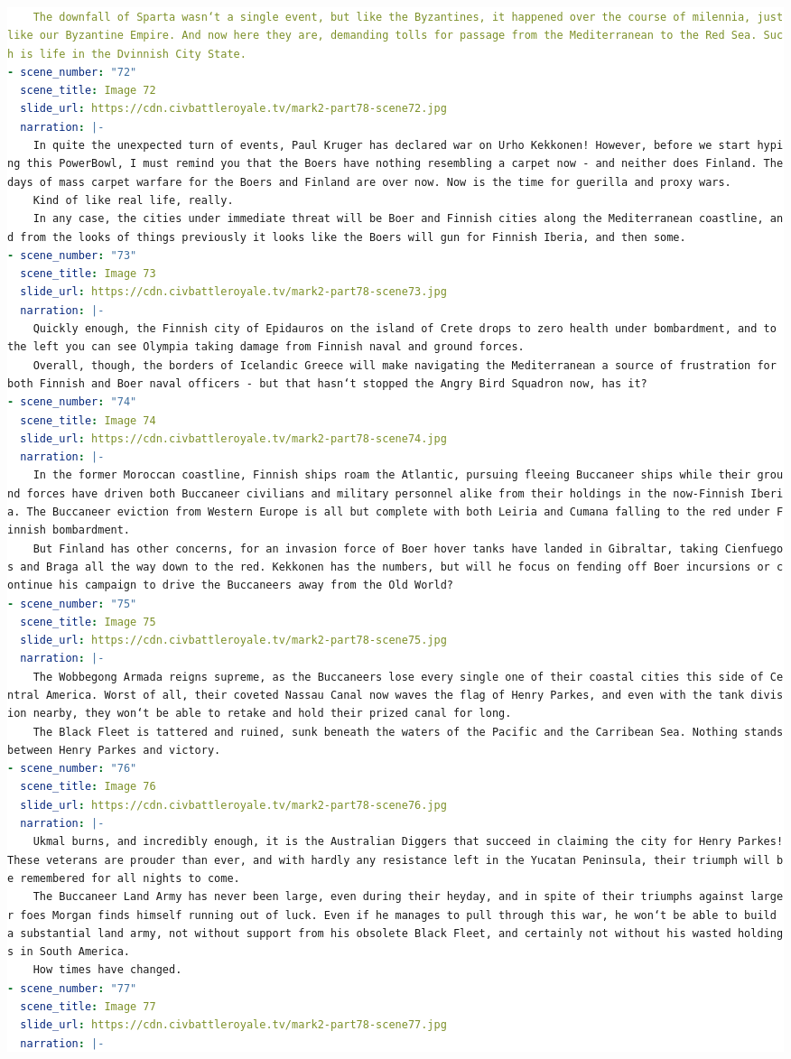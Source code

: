 ```yaml
    The downfall of Sparta wasn‘t a single event, but like the Byzantines, it happened over the course of milennia, just like our Byzantine Empire. And now here they are, demanding tolls for passage from the Mediterranean to the Red Sea. Such is life in the Dvinnish City State.
- scene_number: "72"
  scene_title: Image 72
  slide_url: https://cdn.civbattleroyale.tv/mark2-part78-scene72.jpg
  narration: |-
    In quite the unexpected turn of events, Paul Kruger has declared war on Urho Kekkonen! However, before we start hyping this PowerBowl, I must remind you that the Boers have nothing resembling a carpet now - and neither does Finland. The days of mass carpet warfare for the Boers and Finland are over now. Now is the time for guerilla and proxy wars.
    Kind of like real life, really.
    In any case, the cities under immediate threat will be Boer and Finnish cities along the Mediterranean coastline, and from the looks of things previously it looks like the Boers will gun for Finnish Iberia, and then some.
- scene_number: "73"
  scene_title: Image 73
  slide_url: https://cdn.civbattleroyale.tv/mark2-part78-scene73.jpg
  narration: |-
    Quickly enough, the Finnish city of Epidauros on the island of Crete drops to zero health under bombardment, and to the left you can see Olympia taking damage from Finnish naval and ground forces.
    Overall, though, the borders of Icelandic Greece will make navigating the Mediterranean a source of frustration for both Finnish and Boer naval officers - but that hasn‘t stopped the Angry Bird Squadron now, has it?
- scene_number: "74"
  scene_title: Image 74
  slide_url: https://cdn.civbattleroyale.tv/mark2-part78-scene74.jpg
  narration: |-
    In the former Moroccan coastline, Finnish ships roam the Atlantic, pursuing fleeing Buccaneer ships while their ground forces have driven both Buccaneer civilians and military personnel alike from their holdings in the now-Finnish Iberia. The Buccaneer eviction from Western Europe is all but complete with both Leiria and Cumana falling to the red under Finnish bombardment.
    But Finland has other concerns, for an invasion force of Boer hover tanks have landed in Gibraltar, taking Cienfuegos and Braga all the way down to the red. Kekkonen has the numbers, but will he focus on fending off Boer incursions or continue his campaign to drive the Buccaneers away from the Old World?
- scene_number: "75"
  scene_title: Image 75
  slide_url: https://cdn.civbattleroyale.tv/mark2-part78-scene75.jpg
  narration: |-
    The Wobbegong Armada reigns supreme, as the Buccaneers lose every single one of their coastal cities this side of Central America. Worst of all, their coveted Nassau Canal now waves the flag of Henry Parkes, and even with the tank division nearby, they won‘t be able to retake and hold their prized canal for long.
    The Black Fleet is tattered and ruined, sunk beneath the waters of the Pacific and the Carribean Sea. Nothing stands between Henry Parkes and victory.
- scene_number: "76"
  scene_title: Image 76
  slide_url: https://cdn.civbattleroyale.tv/mark2-part78-scene76.jpg
  narration: |-
    Ukmal burns, and incredibly enough, it is the Australian Diggers that succeed in claiming the city for Henry Parkes! These veterans are prouder than ever, and with hardly any resistance left in the Yucatan Peninsula, their triumph will be remembered for all nights to come.
    The Buccaneer Land Army has never been large, even during their heyday, and in spite of their triumphs against larger foes Morgan finds himself running out of luck. Even if he manages to pull through this war, he won‘t be able to build a substantial land army, not without support from his obsolete Black Fleet, and certainly not without his wasted holdings in South America.
    How times have changed.
- scene_number: "77"
  scene_title: Image 77
  slide_url: https://cdn.civbattleroyale.tv/mark2-part78-scene77.jpg
  narration: |-
```